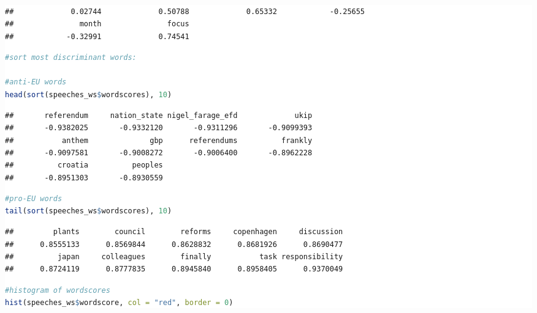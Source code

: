     ##             0.02744             0.50788             0.65332            -0.25655 
    ##               month               focus 
    ##            -0.32991             0.74541

``` r
#sort most discriminant words:

#anti-EU words
head(sort(speeches_ws$wordscores), 10)
```

    ##       referendum     nation_state nigel_farage_efd             ukip 
    ##       -0.9382025       -0.9332120       -0.9311296       -0.9099393 
    ##           anthem              gbp      referendums          frankly 
    ##       -0.9097581       -0.9008272       -0.9006400       -0.8962228 
    ##          croatia          peoples 
    ##       -0.8951303       -0.8930559

``` r
#pro-EU words
tail(sort(speeches_ws$wordscores), 10)
```

    ##         plants        council        reforms     copenhagen     discussion 
    ##      0.8555133      0.8569844      0.8628832      0.8681926      0.8690477 
    ##          japan     colleagues        finally           task responsibility 
    ##      0.8724119      0.8777835      0.8945840      0.8958405      0.9370049

``` r
#histogram of wordscores
hist(speeches_ws$wordscore, col = "red", border = 0)
```
